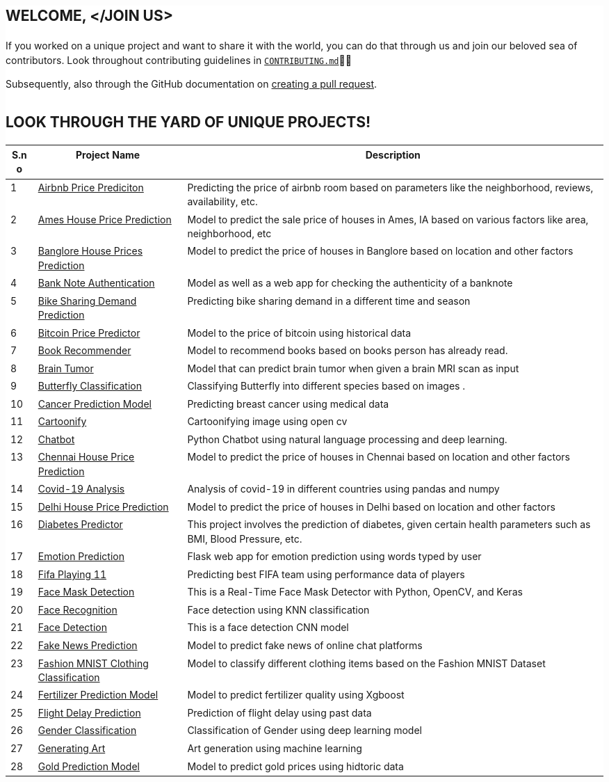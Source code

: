 ## WELCOME, </JOIN US>

If you worked on a unique project and want to share it with the world, you can do that through us and join our beloved sea of contributors. Look throughout contributing guidelines in [`CONTRIBUTING.md`](https://github.com/ashishsahu1/ML-ProjectYard/blob/main/CONTRIBUTING.md)👩‍💻

Subsequently, also through the GitHub documentation on [creating a pull request](https://help.github.com/en/github/collaborating-with-issues-and-pull-requests/creating-a-pull-request).

## LOOK THROUGH THE YARD OF UNIQUE PROJECTS!
| S.no | Project Name | Description |
| --------------- | --------------- | --------------- |
| 1 | [Airbnb Price Prediciton](https://github.com/ashishsahu1/ML-ProjectYard/tree/main/Airbnb%20Price%20Prediction) | Predicting the price of airbnb room based on parameters like the neighborhood, reviews, availability, etc. |
| 2 | [Ames House Price Prediction](https://github.com/ashishsahu1/ML-ProjectYard/tree/main/Ames%20House%20Price%20Prediction)|Model to predict the sale price of houses in Ames, IA based on various factors like area, neighborhood, etc|
| 3 | [Banglore House Prices Prediction](https://github.com/ashishsahu1/ML-ProjectYard/tree/main/Bangalore%20House%20Prices%20Prediction) | Model to predict the price of houses in Banglore based on location and other factors |
| 4 | [Bank Note Authentication](https://github.com/ashishsahu1/ML-ProjectYard/tree/main/BankNoteAuthentication) | Model as well as a web app for checking the authenticity of a banknote |
| 5 | [Bike Sharing Demand Prediction](https://github.com/ashishsahu1/ML-ProjectYard/tree/main/Bike%20Sharing%20Demand%20Prediction) | Predicting bike sharing demand in a different time and season | 
| 6 | [Bitcoin Price Predictor](https://github.com/ashishsahu1/ML-ProjectYard/tree/main/Bitcoin%20Price%20Predictor) | Model to the price of bitcoin using historical data |
| 7 | [Book Recommender](https://github.com/ashishsahu1/ML-ProjectYard/tree/main/Book%20Recommender) | Model to recommend books based on books person has already read. |
| 8 | [Brain Tumor](https://github.com/ashishsahu1/ML-ProjectYard/tree/main/Brain-Tumor) | Model that can predict brain tumor when given a brain MRI scan as input |
| 9 | [Butterfly Classification](https://github.com/ashishsahu1/ML-ProjectYard/tree/main/Butterfly%20Classification)| Classifying Butterfly into different species based on images .|                                                                
| 10 | [Cancer Prediction Model](https://github.com/ashishsahu1/ML-ProjectYard/tree/main/Cancer%20Prediction%20Model) | Predicting breast cancer using medical data |
| 11 | [Cartoonify](https://github.com/ashishsahu1/ML-ProjectYard/tree/main/Cartoonify) | Cartoonifying image using open cv|
| 12 |[Chatbot](https://github.com/ashishsahu1/ML-ProjectYard/tree/main/Chatbot) | Python Chatbot using natural language processing and deep learning. |
| 13 |[Chennai House Price Prediction](https://github.com/ashishsahu1/ML-ProjectYard/tree/main/Chennai%20House%20Price%20Prediction) | Model to predict the price of houses in Chennai based on location and other factors |
| 14 | [Covid-19 Analysis](https://github.com/ashishsahu1/ML-ProjectYard/tree/main/Covid-19%20Analysis) | Analysis of covid-19 in different countries using pandas and numpy |
| 15 | [Delhi House Price Prediction](https://github.com/ashishsahu1/ML-ProjectYard/tree/main/delhi%20housing%20price%20prediction) | Model to predict the price of houses in Delhi based on location and other factors |
| 16 | [Diabetes Predictor](https://github.com/ashishsahu1/ML-ProjectYard/tree/main/Diabetes%20Predictor) | This project involves the prediction of diabetes, given certain health parameters such as BMI, Blood Pressure, etc. |
| 17 | [Emotion Prediction](https://github.com/ashishsahu1/ML-ProjectYard/tree/main/EMOTION%20PREDICTION) | Flask web app for emotion prediction using words typed by user |
| 18 | [Fifa Playing 11](https://github.com/ashishsahu1/ML-ProjectYard/tree/main/FIFA%20playing%2011) | Predicting best FIFA team using performance data of players |
| 19 | [Face Mask Detection](https://github.com/ashishsahu1/ML-ProjectYard/tree/main/Face%20Mask%20Detection) | This is a Real-Time Face Mask Detector with Python, OpenCV, and Keras |
| 20 | [Face Recognition](https://github.com/ashishsahu1/ML-ProjectYard/tree/main/Face%20Recognition) | Face detection using KNN classification |
| 21 |[Face Detection](https://github.com/ashishsahu1/ML-ProjectYard/tree/main/Face-Detection)| This is a  face detection CNN model  |
| 22 | [Fake News Prediction](https://github.com/ashishsahu1/ML-ProjectYard/tree/main/Fake%20News%20Prediction) | Model to predict fake news of online chat platforms | 
| 23 | [Fashion MNIST Clothing Classification](https://github.com/ashishsahu1/ML-ProjectYard/tree/main/Fashion%20MNIST%20Clothing%20Classification) | Model to classify different clothing items based on the Fashion MNIST Dataset |
| 24 | [Fertilizer Prediction Model](https://github.com/ashishsahu1/ML-ProjectYard/tree/main/Fertilizer%20Prediction%20Model) | Model to predict fertilizer quality using Xgboost|
| 25 | [Flight Delay Prediction](https://github.com/ashishsahu1/ML-ProjectYard/tree/main/Flight%20Delay%20Prediction/Model) | Prediction of flight delay using past data|
| 26 |[Gender Classification](https://github.com/ashishsahu1/ML-ProjectYard/tree/main/Gender%20Classification#h5-file--download)| Classification of Gender using deep learning model|
| 27 | [Generating Art](https://github.com/ashishsahu1/ML-ProjectYard/tree/main/Generating%20Art) | Art generation using machine learning |
| 28 | [Gold Prediction Model](https://github.com/ashishsahu1/ML-ProjectYard/tree/main/Gold%20Prediction%20Model) | Model to predict gold prices using hidtoric data|